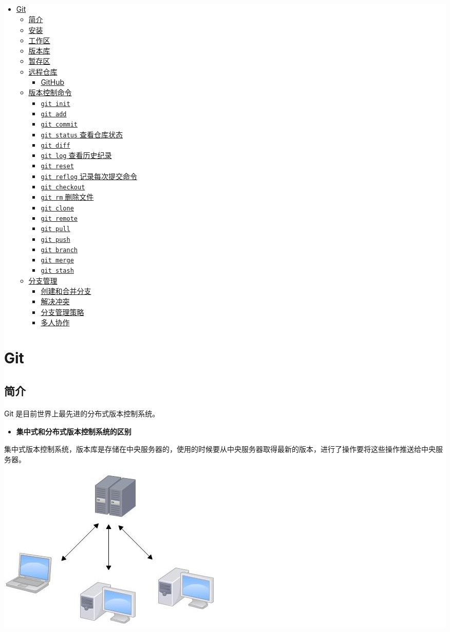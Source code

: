 
- [Git](#git)
  - [简介](#简介)
  - [安装](#安装)
  - [工作区](#工作区)
  - [版本库](#版本库)
  - [暂存区](#暂存区)
  - [远程仓库](#远程仓库)
    - [GitHub](#github)
  - [版本控制命令](#版本控制命令)
    - [`git init`](#git-init)
    - [`git add`](#git-add)
    - [`git commit`](#git-commit)
    - [`git status` 查看仓库状态](#git-status-查看仓库状态)
    - [`git diff`](#git-diff)
    - [`git log` 查看历史纪录](#git-log-查看历史纪录)
    - [`git reset`](#git-reset)
    - [`git reflog` 记录每次提交命令](#git-reflog-记录每次提交命令)
    - [`git checkout`](#git-checkout)
    - [`git rm` 删除文件](#git-rm-删除文件)
    - [`git clone`](#git-clone)
    - [`git remote`](#git-remote)
    - [`git pull`](#git-pull)
    - [`git push`](#git-push)
    - [`git branch`](#git-branch)
    - [`git merge`](#git-merge)
    - [`git stash`](#git-stash)
  - [分支管理](#分支管理)
    - [创建和合并分支](#创建和合并分支)
    - [解决冲突](#解决冲突)
    - [分支管理策略](#分支管理策略)
    - [多人协作](#多人协作)

# Git

## 简介

Git 是目前世界上最先进的分布式版本控制系统。

- **集中式和分布式版本控制系统的区别**

集中式版本控制系统，版本库是存储在中央服务器的，使用的时候要从中央服务器取得最新的版本，进行了操作要将这些操作推送给中央服务器。

![集中式版本控制系统](../images/Git_集中式.jpg)
